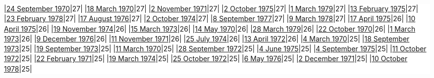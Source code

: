 |[24 September 1970](https://historichansard.net/hofreps/1970/19700924_reps_27_hor69/)|27|
|[18 March 1970](https://historichansard.net/hofreps/1970/19700318_reps_27_hor66/)|27|
|[2 November 1971](https://historichansard.net/hofreps/1971/19711102_reps_27_hor74/)|27|
|[2 October 1975](https://historichansard.net/hofreps/1975/19751002_reps_29_hor96/)|27|
|[1 March 1979](https://historichansard.net/hofreps/1979/19790301_reps_31_hor113/)|27|
|[13 February 1975](https://historichansard.net/hofreps/1975/19750213_reps_29_hor93/)|27|
|[23 February 1978](https://historichansard.net/hofreps/1978/19780223_reps_31_hor108/)|27|
|[17 August 1976](https://historichansard.net/hofreps/1976/19760817_reps_30_hor100/)|27|
|[2 October 1974](https://historichansard.net/hofreps/1974/19741002_reps_29_hor90/)|27|
|[8 September 1977](https://historichansard.net/hofreps/1977/19770908_reps_30_hor106/)|27|
|[9 March 1978](https://historichansard.net/hofreps/1978/19780309_reps_31_hor108/)|27|
|[17 April 1975](https://historichansard.net/hofreps/1975/19750417_reps_29_hor94/)|26|
|[10 April 1975](https://historichansard.net/hofreps/1975/19750410_reps_29_hor94/)|26|
|[19 November 1974](https://historichansard.net/hofreps/1974/19741119_reps_29_hor92/)|26|
|[15 March 1973](https://historichansard.net/hofreps/1973/19730315_reps_28_hor82/)|26|
|[14 May 1970](https://historichansard.net/hofreps/1970/19700514_reps_27_hor67/)|26|
|[28 March 1979](https://historichansard.net/hofreps/1979/19790328_reps_31_hor113/)|26|
|[22 October 1970](https://historichansard.net/hofreps/1970/19701022_reps_27_hor70/)|26|
|[1 March 1973](https://historichansard.net/hofreps/1973/19730301_reps_28_hor82/)|26|
|[9 December 1976](https://historichansard.net/hofreps/1976/19761209_reps_30_hor102/)|26|
|[11 November 1971](https://historichansard.net/hofreps/1971/19711111_reps_27_hor75/)|26|
|[25 July 1974](https://historichansard.net/hofreps/1974/19740725_reps_29_hor89/)|26|
|[13 April 1972](https://historichansard.net/hofreps/1972/19720413_reps_27_hor77/)|26|
|[4 March 1970](https://historichansard.net/hofreps/1970/19700304_reps_27_hor66/)|25|
|[18 September 1973](https://historichansard.net/hofreps/1973/19730918_reps_28_hor85/)|25|
|[19 September 1973](https://historichansard.net/hofreps/1973/19730919_reps_28_hor85/)|25|
|[11 March 1970](https://historichansard.net/hofreps/1970/19700311_reps_27_hor66/)|25|
|[28 September 1972](https://historichansard.net/hofreps/1972/19720928_reps_27_hor80/)|25|
|[4 June 1975](https://historichansard.net/hofreps/1975/19750604_reps_29_hor95/)|25|
|[4 September 1975](https://historichansard.net/hofreps/1975/19750904_reps_29_hor96/)|25|
|[11 October 1972](https://historichansard.net/hofreps/1972/19721011_reps_27_hor81/)|25|
|[22 February 1971](https://historichansard.net/hofreps/1971/19710222_reps_27_hor71/)|25|
|[19 March 1974](https://historichansard.net/hofreps/1974/19740319_reps_28_hor88/)|25|
|[25 October 1972](https://historichansard.net/hofreps/1972/19721025_reps_27_hor81/)|25|
|[6 May 1976](https://historichansard.net/hofreps/1976/19760506_reps_30_hor99/)|25|
|[2 December 1971](https://historichansard.net/hofreps/1971/19711202_reps_27_hor75/)|25|
|[10 October 1978](https://historichansard.net/hofreps/1978/19781010_reps_31_hor111/)|25|